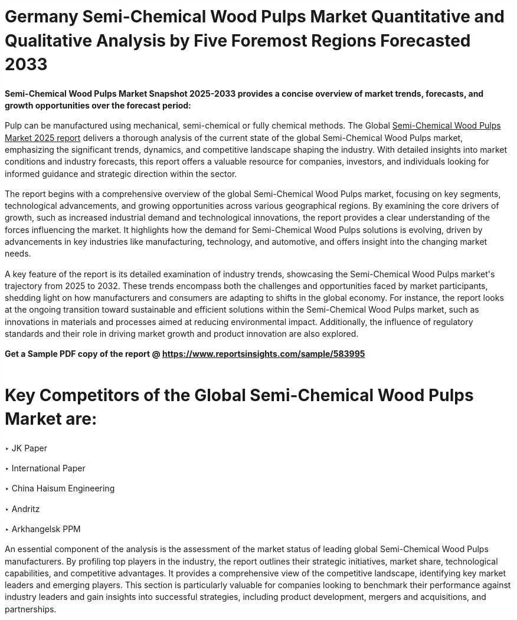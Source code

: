 # Germany Semi-Chemical Wood Pulps Market Quantitative and Qualitative Analysis by Five Foremost Regions Forecasted 2033

<strong>Semi-Chemical Wood Pulps Market Snapshot 2025-2033 provides a concise overview of market trends, forecasts, and growth opportunities over the forecast period:</strong>

Pulp can be manufactured using mechanical, semi-chemical or fully chemical methods. The Global <a href=https://www.reportsinsights.com/sample/583995>Semi-Chemical Wood Pulps Market 2025 report</a> delivers a thorough analysis of the current state of the global Semi-Chemical Wood Pulps market, emphasizing the significant trends, dynamics, and competitive landscape shaping the industry. With detailed insights into market conditions and industry forecasts, this report offers a valuable resource for companies, investors, and individuals looking for informed guidance and strategic direction within the sector.

The report begins with a comprehensive overview of the global Semi-Chemical Wood Pulps market, focusing on key segments, technological advancements, and growing opportunities across various geographical regions. By examining the core drivers of growth, such as increased industrial demand and technological innovations, the report provides a clear understanding of the forces influencing the market. It highlights how the demand for Semi-Chemical Wood Pulps solutions is evolving, driven by advancements in key industries like manufacturing, technology, and automotive, and offers insight into the changing market needs.

A key feature of the report is its detailed examination of industry trends, showcasing the Semi-Chemical Wood Pulps market's trajectory from 2025 to 2032. These trends encompass both the challenges and opportunities faced by market participants, shedding light on how manufacturers and consumers are adapting to shifts in the global economy. For instance, the report looks at the ongoing transition toward sustainable and efficient solutions within the Semi-Chemical Wood Pulps market, such as innovations in materials and processes aimed at reducing environmental impact. Additionally, the influence of regulatory standards and their role in driving market growth and product innovation are also explored.

<strong>Get a Sample PDF copy of the report @ <a href=https://www.reportsinsights.com/sample/583995>https://www.reportsinsights.com/sample/583995</a></strong>

# <strong>Key Competitors of the Global Semi-Chemical Wood Pulps Market are:</strong>

‣ JK Paper

‣ International Paper

‣ China Haisum Engineering

‣ Andritz

‣ Arkhangelsk PPM

An essential component of the analysis is the assessment of the market status of leading global Semi-Chemical Wood Pulps manufacturers. By profiling top players in the industry, the report outlines their strategic initiatives, market share, technological capabilities, and competitive advantages. It provides a comprehensive view of the competitive landscape, identifying key market leaders and emerging players. This section is particularly valuable for companies looking to benchmark their performance against industry leaders and gain insights into successful strategies, including product development, mergers and acquisitions, and partnerships.
